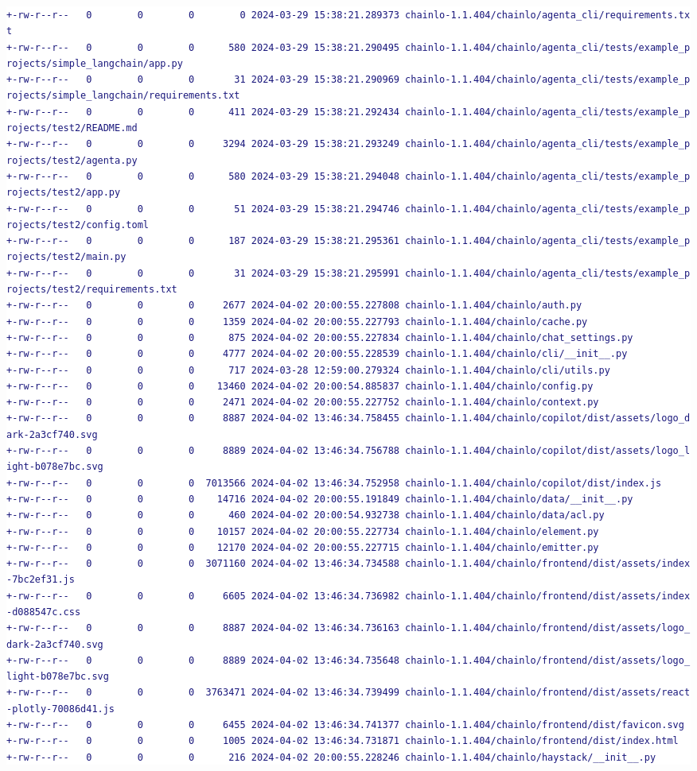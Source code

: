 ```diff
+-rw-r--r--   0        0        0        0 2024-03-29 15:38:21.289373 chainlo-1.1.404/chainlo/agenta_cli/requirements.txt
+-rw-r--r--   0        0        0      580 2024-03-29 15:38:21.290495 chainlo-1.1.404/chainlo/agenta_cli/tests/example_projects/simple_langchain/app.py
+-rw-r--r--   0        0        0       31 2024-03-29 15:38:21.290969 chainlo-1.1.404/chainlo/agenta_cli/tests/example_projects/simple_langchain/requirements.txt
+-rw-r--r--   0        0        0      411 2024-03-29 15:38:21.292434 chainlo-1.1.404/chainlo/agenta_cli/tests/example_projects/test2/README.md
+-rw-r--r--   0        0        0     3294 2024-03-29 15:38:21.293249 chainlo-1.1.404/chainlo/agenta_cli/tests/example_projects/test2/agenta.py
+-rw-r--r--   0        0        0      580 2024-03-29 15:38:21.294048 chainlo-1.1.404/chainlo/agenta_cli/tests/example_projects/test2/app.py
+-rw-r--r--   0        0        0       51 2024-03-29 15:38:21.294746 chainlo-1.1.404/chainlo/agenta_cli/tests/example_projects/test2/config.toml
+-rw-r--r--   0        0        0      187 2024-03-29 15:38:21.295361 chainlo-1.1.404/chainlo/agenta_cli/tests/example_projects/test2/main.py
+-rw-r--r--   0        0        0       31 2024-03-29 15:38:21.295991 chainlo-1.1.404/chainlo/agenta_cli/tests/example_projects/test2/requirements.txt
+-rw-r--r--   0        0        0     2677 2024-04-02 20:00:55.227808 chainlo-1.1.404/chainlo/auth.py
+-rw-r--r--   0        0        0     1359 2024-04-02 20:00:55.227793 chainlo-1.1.404/chainlo/cache.py
+-rw-r--r--   0        0        0      875 2024-04-02 20:00:55.227834 chainlo-1.1.404/chainlo/chat_settings.py
+-rw-r--r--   0        0        0     4777 2024-04-02 20:00:55.228539 chainlo-1.1.404/chainlo/cli/__init__.py
+-rw-r--r--   0        0        0      717 2024-03-28 12:59:00.279324 chainlo-1.1.404/chainlo/cli/utils.py
+-rw-r--r--   0        0        0    13460 2024-04-02 20:00:54.885837 chainlo-1.1.404/chainlo/config.py
+-rw-r--r--   0        0        0     2471 2024-04-02 20:00:55.227752 chainlo-1.1.404/chainlo/context.py
+-rw-r--r--   0        0        0     8887 2024-04-02 13:46:34.758455 chainlo-1.1.404/chainlo/copilot/dist/assets/logo_dark-2a3cf740.svg
+-rw-r--r--   0        0        0     8889 2024-04-02 13:46:34.756788 chainlo-1.1.404/chainlo/copilot/dist/assets/logo_light-b078e7bc.svg
+-rw-r--r--   0        0        0  7013566 2024-04-02 13:46:34.752958 chainlo-1.1.404/chainlo/copilot/dist/index.js
+-rw-r--r--   0        0        0    14716 2024-04-02 20:00:55.191849 chainlo-1.1.404/chainlo/data/__init__.py
+-rw-r--r--   0        0        0      460 2024-04-02 20:00:54.932738 chainlo-1.1.404/chainlo/data/acl.py
+-rw-r--r--   0        0        0    10157 2024-04-02 20:00:55.227734 chainlo-1.1.404/chainlo/element.py
+-rw-r--r--   0        0        0    12170 2024-04-02 20:00:55.227715 chainlo-1.1.404/chainlo/emitter.py
+-rw-r--r--   0        0        0  3071160 2024-04-02 13:46:34.734588 chainlo-1.1.404/chainlo/frontend/dist/assets/index-7bc2ef31.js
+-rw-r--r--   0        0        0     6605 2024-04-02 13:46:34.736982 chainlo-1.1.404/chainlo/frontend/dist/assets/index-d088547c.css
+-rw-r--r--   0        0        0     8887 2024-04-02 13:46:34.736163 chainlo-1.1.404/chainlo/frontend/dist/assets/logo_dark-2a3cf740.svg
+-rw-r--r--   0        0        0     8889 2024-04-02 13:46:34.735648 chainlo-1.1.404/chainlo/frontend/dist/assets/logo_light-b078e7bc.svg
+-rw-r--r--   0        0        0  3763471 2024-04-02 13:46:34.739499 chainlo-1.1.404/chainlo/frontend/dist/assets/react-plotly-70086d41.js
+-rw-r--r--   0        0        0     6455 2024-04-02 13:46:34.741377 chainlo-1.1.404/chainlo/frontend/dist/favicon.svg
+-rw-r--r--   0        0        0     1005 2024-04-02 13:46:34.731871 chainlo-1.1.404/chainlo/frontend/dist/index.html
+-rw-r--r--   0        0        0      216 2024-04-02 20:00:55.228246 chainlo-1.1.404/chainlo/haystack/__init__.py
```